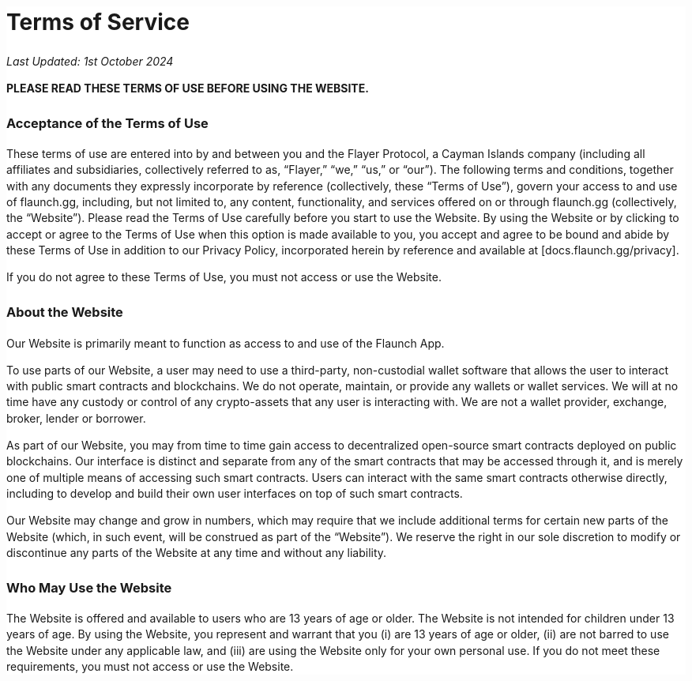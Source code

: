 # Terms of Service

_Last Updated: 1st October 2024_

**PLEASE READ THESE TERMS OF USE BEFORE USING THE WEBSITE.**

### Acceptance of the Terms of Use <a href="#acceptance-of-the-terms-of-use" id="acceptance-of-the-terms-of-use"></a>

These terms of use are entered into by and between you and the Flayer Protocol, a Cayman Islands company (including all affiliates and subsidiaries, collectively referred to as, “Flayer,” “we,” “us,” or “our”). The following terms and conditions, together with any documents they expressly incorporate by reference (collectively, these “Terms of Use”), govern your access to and use of flaunch.gg, including, but not limited to, any content, functionality, and services offered on or through flaunch.gg (collectively, the “Website”). Please read the Terms of Use carefully before you start to use the Website. By using the Website or by clicking to accept or agree to the Terms of Use when this option is made available to you, you accept and agree to be bound and abide by these Terms of Use in addition to our Privacy Policy, incorporated herein by reference and available at \[docs.flaunch.gg/privacy].

If you do not agree to these Terms of Use, you must not access or use the Website.

### About the Website <a href="#about-the-website" id="about-the-website"></a>

Our Website is primarily meant to function as access to and use of the Flaunch App.

To use parts of our Website, a user may need to use a third-party, non-custodial wallet software that allows the user to interact with public smart contracts and blockchains. We do not operate, maintain, or provide any wallets or wallet services. We will at no time have any custody or control of any crypto-assets that any user is interacting with. We are not a wallet provider, exchange, broker, lender or borrower.

As part of our Website, you may from time to time gain access to decentralized open-source smart contracts deployed on public blockchains. Our interface is distinct and separate from any of the smart contracts that may be accessed through it, and is merely one of multiple means of accessing such smart contracts. Users can interact with the same smart contracts otherwise directly, including to develop and build their own user interfaces on top of such smart contracts.

Our Website may change and grow in numbers, which may require that we include additional terms for certain new parts of the Website (which, in such event, will be construed as part of the “Website”). We reserve the right in our sole discretion to modify or discontinue any parts of the Website at any time and without any liability.

### Who May Use the Website <a href="#who-may-use-the-website" id="who-may-use-the-website"></a>

The Website is offered and available to users who are 13 years of age or older. The Website is not intended for children under 13 years of age. By using the Website, you represent and warrant that you (i) are 13 years of age or older, (ii) are not barred to use the Website under any applicable law, and (iii) are using the Website only for your own personal use. If you do not meet these requirements, you must not access or use the Website.
